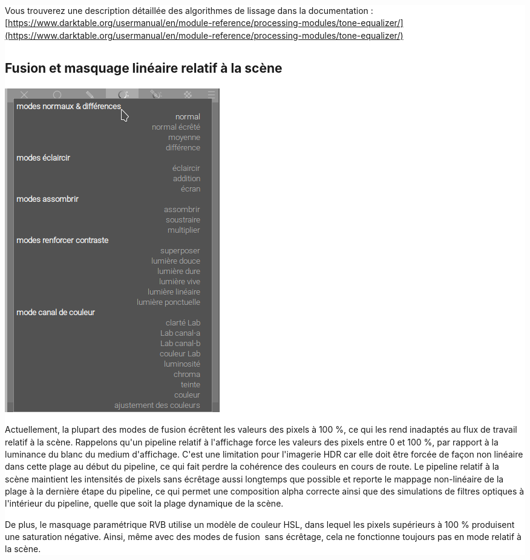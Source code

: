 Vous trouverez une description détaillée des algorithmes de lissage dans la documentation : [https://www.darktable.org/usermanual/en/module-reference/processing-modules/tone-equalizer/](https://www.darktable.org/usermanual/en/module-reference/processing-modules/tone-equalizer/)

## Fusion et masquage linéaire relatif à la scène

![](images/mode-fusion.png)

Actuellement, la plupart des modes de fusion écrêtent les valeurs des pixels à 100 %, ce qui les rend inadaptés au flux de travail relatif à la scène. Rappelons qu'un pipeline relatif à l'affichage force les valeurs des pixels entre 0 et 100 %, par rapport à la luminance du blanc du medium d'affichage. C'est une limitation pour l'imagerie HDR car elle doit être forcée de façon non linéaire dans cette plage au début du pipeline, ce qui fait perdre la cohérence des couleurs en cours de route. Le pipeline relatif à la scène maintient les intensités de pixels sans écrêtage aussi longtemps que possible et reporte le mappage non-linéaire de la plage à la dernière étape du pipeline, ce qui permet une composition alpha correcte ainsi que des simulations de filtres optiques à l'intérieur du pipeline, quelle que soit la plage dynamique de la scène.

De plus, le masquage paramétrique RVB utilise un modèle de couleur HSL, dans lequel les pixels supérieurs à 100 % produisent une saturation négative. Ainsi, même avec des modes de fusion  sans écrêtage, cela ne fonctionne toujours pas en mode relatif à la scène.

